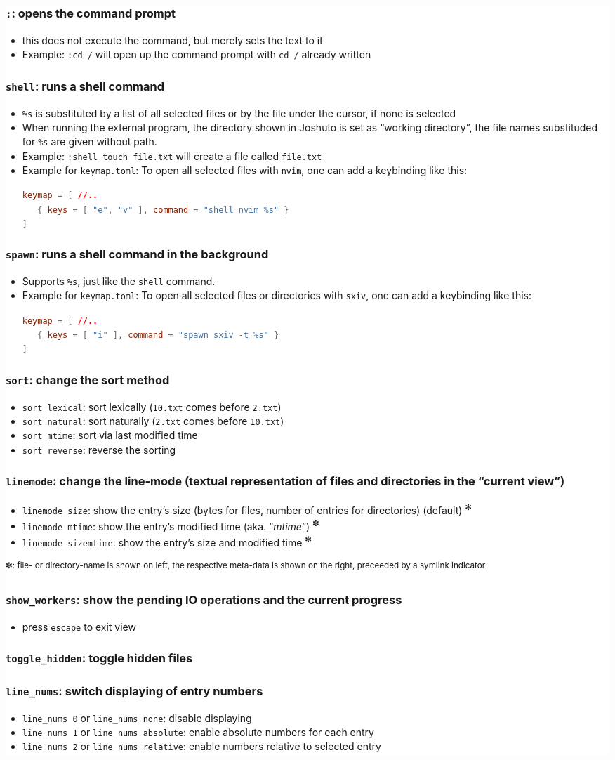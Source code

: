 ### `:`: opens the command prompt
- this does not execute the command, but merely sets the text to it
- Example: `:cd /` will open up the command prompt with `cd /` already written

### `shell`: runs a shell command
- `%s` is substituted by a list of all selected files or by the file under the cursor, if none is selected
- When running the external program, the directory shown in Joshuto is set as “working directory”,
   the file names substituded for `%s` are given without path.
- Example: `:shell touch file.txt` will create a file called `file.txt`
- Example for `keymap.toml`: To open all selected files with `nvim`, one can add a keybinding like this:
   ```toml
   keymap = [ //..
      { keys = [ "e", "v" ], command = "shell nvim %s" }
   ]
   ```

### `spawn`: runs a shell command in the background
- Supports `%s`, just like the `shell` command.
- Example for `keymap.toml`: To open all selected files or directories with `sxiv`,
   one can add a keybinding like this:
   ```toml
   keymap = [ //..
      { keys = [ "i" ], command = "spawn sxiv -t %s" }
   ]
   ```

### `sort`: change the sort method
- `sort lexical`: sort lexically (`10.txt` comes before `2.txt`)
- `sort natural`: sort naturally (`2.txt` comes before `10.txt`)
- `sort mtime`: sort via last modified time
- `sort reverse`: reverse the sorting

### `linemode`: change the line-mode (textual representation of files and directories in the “current view”)
- `linemode size`: show the entry’s size (bytes for files, number of entries for directories) (default) <sup>✻</sup>
- `linemode mtime`: show the entry’s modified time (aka. “*mtime*”) <sup>✻</sup>
- `linemode sizemtime`: show the entry’s size and modified time <sup>✻</sup>

<sup>✻: file- or directory-name is shown on left, the respective meta-data is shown on the right, preceeded by a symlink indicator</sup>

### `show_workers`: show the pending IO operations and the current progress
- press `escape` to exit view

### `toggle_hidden`: toggle hidden files

### `line_nums`: switch displaying of entry numbers
- `line_nums 0` or `line_nums none`: disable displaying
- `line_nums 1` or `line_nums absolute`: enable absolute numbers for each entry
- `line_nums 2` or `line_nums relative`: enable numbers relative to selected entry
